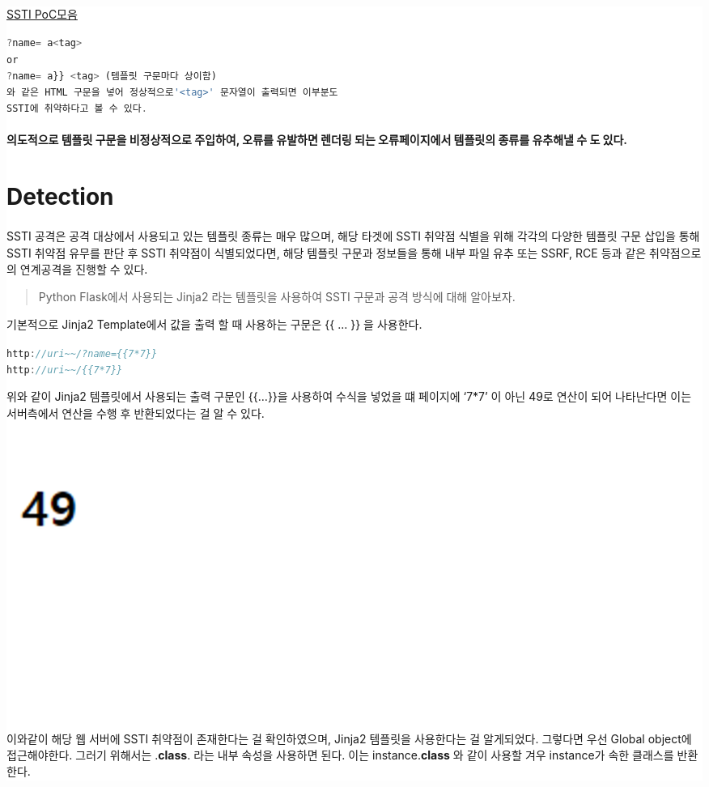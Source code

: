 [SSTI PoC모음](https://github.com/swisskyrepo/PayloadsAllTheThings/tree/master/Server%20Side%20Template%20Injection#jinja2)

```javascript
?name= a<tag>
or
?name= a}} <tag> (템플릿 구문마다 상이함)
와 같은 HTML 구문을 넣어 정상적으로'<tag>' 문자열이 출력되면 이부분도 
SSTI에 취약하다고 볼 수 있다.
```

<div class="notice">
  <h4>의도적으로 템플릿 구문을 비정상적으로 주입하여, 오류를 유발하면 렌더링 되는 오류페이지에서 템플릿의 종류를 유추해낼 수 도 있다.</h4>
</div>

# Detection

SSTI 공격은 공격 대상에서 사용되고 있는 템플릿 종류는 매우 많으며, 해당 타겟에 SSTI 취약점 식별을 위해 각각의 다양한 템플릿 구문 삽입을 통해 SSTI 취약점 유무를 판단 후 SSTI 취약점이 식별되었다면, 해당 템플릿 구문과 정보들을 통해 내부 파일 유추 또는 SSRF, RCE 등과 같은 취약점으로의 연계공격을 진행할 수 있다.

> Python Flask에서 사용되는 Jinja2 라는 템플릿을 사용하여 SSTI 구문과 공격 방식에 대해 알아보자.

기본적으로 Jinja2 Template에서 값을 출력 할 때 사용하는 구문은 {{ ... }} 을 사용한다.

```javascript
http://uri~~/?name={{7*7}}
http://uri~~/{{7*7}}
```

위와 같이 Jinja2 템플릿에서 사용되는 출력 구문인 {{…}}을 사용하여 수식을 넣었을 떄
페이지에 ‘7*7’ 이 아닌 49로 연산이 되어 나타난다면 이는 서버측에서 연산을 수행 후 반환되었다는 걸 알 수 있다.

![그림 1-4](/assets/image/vuln/web-vuln/Server%20Side%20Template%20Injection%20(SSTI)/image-3.png)

이와같이 해당 웹 서버에 SSTI 취약점이 존재한다는 걸 확인하였으며, Jinja2 템플릿을 사용한다는 걸 알게되었다. 그렇다면 우선 Global object에 접근해야한다. 그러기 위해서는 .__class__. 라는 내부 속성을 사용하면 된다. 이는 instance.__class__ 와 같이 사용할 겨우 instance가 속한 클래스를 반환한다.
